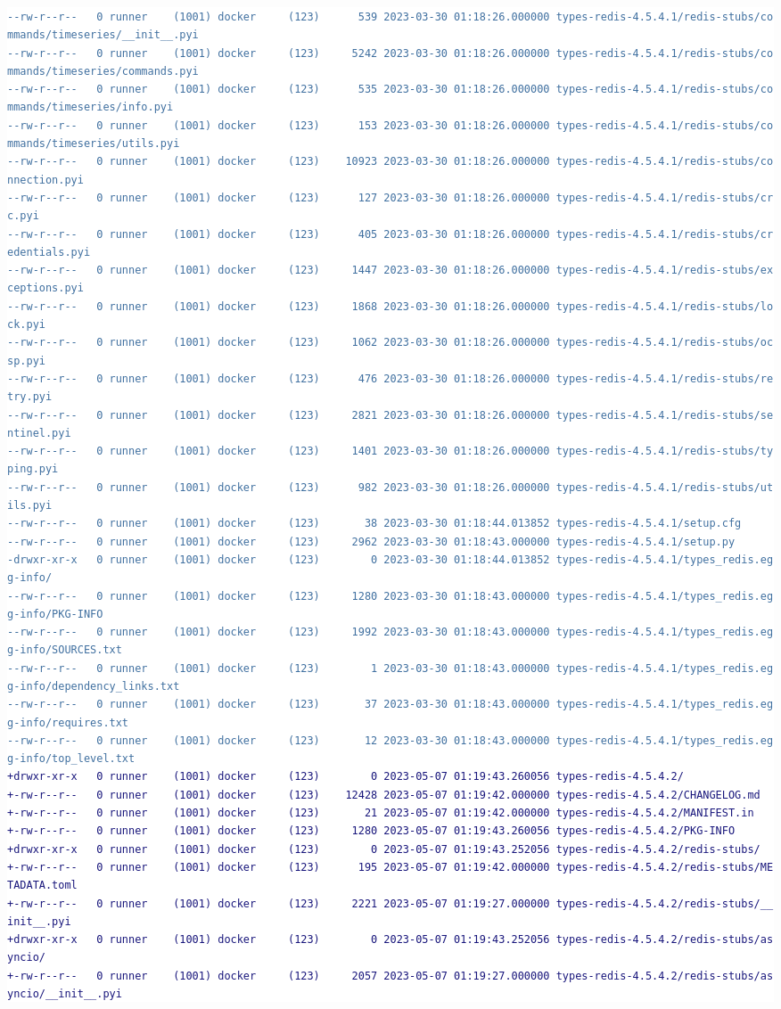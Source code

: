 ```diff
--rw-r--r--   0 runner    (1001) docker     (123)      539 2023-03-30 01:18:26.000000 types-redis-4.5.4.1/redis-stubs/commands/timeseries/__init__.pyi
--rw-r--r--   0 runner    (1001) docker     (123)     5242 2023-03-30 01:18:26.000000 types-redis-4.5.4.1/redis-stubs/commands/timeseries/commands.pyi
--rw-r--r--   0 runner    (1001) docker     (123)      535 2023-03-30 01:18:26.000000 types-redis-4.5.4.1/redis-stubs/commands/timeseries/info.pyi
--rw-r--r--   0 runner    (1001) docker     (123)      153 2023-03-30 01:18:26.000000 types-redis-4.5.4.1/redis-stubs/commands/timeseries/utils.pyi
--rw-r--r--   0 runner    (1001) docker     (123)    10923 2023-03-30 01:18:26.000000 types-redis-4.5.4.1/redis-stubs/connection.pyi
--rw-r--r--   0 runner    (1001) docker     (123)      127 2023-03-30 01:18:26.000000 types-redis-4.5.4.1/redis-stubs/crc.pyi
--rw-r--r--   0 runner    (1001) docker     (123)      405 2023-03-30 01:18:26.000000 types-redis-4.5.4.1/redis-stubs/credentials.pyi
--rw-r--r--   0 runner    (1001) docker     (123)     1447 2023-03-30 01:18:26.000000 types-redis-4.5.4.1/redis-stubs/exceptions.pyi
--rw-r--r--   0 runner    (1001) docker     (123)     1868 2023-03-30 01:18:26.000000 types-redis-4.5.4.1/redis-stubs/lock.pyi
--rw-r--r--   0 runner    (1001) docker     (123)     1062 2023-03-30 01:18:26.000000 types-redis-4.5.4.1/redis-stubs/ocsp.pyi
--rw-r--r--   0 runner    (1001) docker     (123)      476 2023-03-30 01:18:26.000000 types-redis-4.5.4.1/redis-stubs/retry.pyi
--rw-r--r--   0 runner    (1001) docker     (123)     2821 2023-03-30 01:18:26.000000 types-redis-4.5.4.1/redis-stubs/sentinel.pyi
--rw-r--r--   0 runner    (1001) docker     (123)     1401 2023-03-30 01:18:26.000000 types-redis-4.5.4.1/redis-stubs/typing.pyi
--rw-r--r--   0 runner    (1001) docker     (123)      982 2023-03-30 01:18:26.000000 types-redis-4.5.4.1/redis-stubs/utils.pyi
--rw-r--r--   0 runner    (1001) docker     (123)       38 2023-03-30 01:18:44.013852 types-redis-4.5.4.1/setup.cfg
--rw-r--r--   0 runner    (1001) docker     (123)     2962 2023-03-30 01:18:43.000000 types-redis-4.5.4.1/setup.py
-drwxr-xr-x   0 runner    (1001) docker     (123)        0 2023-03-30 01:18:44.013852 types-redis-4.5.4.1/types_redis.egg-info/
--rw-r--r--   0 runner    (1001) docker     (123)     1280 2023-03-30 01:18:43.000000 types-redis-4.5.4.1/types_redis.egg-info/PKG-INFO
--rw-r--r--   0 runner    (1001) docker     (123)     1992 2023-03-30 01:18:43.000000 types-redis-4.5.4.1/types_redis.egg-info/SOURCES.txt
--rw-r--r--   0 runner    (1001) docker     (123)        1 2023-03-30 01:18:43.000000 types-redis-4.5.4.1/types_redis.egg-info/dependency_links.txt
--rw-r--r--   0 runner    (1001) docker     (123)       37 2023-03-30 01:18:43.000000 types-redis-4.5.4.1/types_redis.egg-info/requires.txt
--rw-r--r--   0 runner    (1001) docker     (123)       12 2023-03-30 01:18:43.000000 types-redis-4.5.4.1/types_redis.egg-info/top_level.txt
+drwxr-xr-x   0 runner    (1001) docker     (123)        0 2023-05-07 01:19:43.260056 types-redis-4.5.4.2/
+-rw-r--r--   0 runner    (1001) docker     (123)    12428 2023-05-07 01:19:42.000000 types-redis-4.5.4.2/CHANGELOG.md
+-rw-r--r--   0 runner    (1001) docker     (123)       21 2023-05-07 01:19:42.000000 types-redis-4.5.4.2/MANIFEST.in
+-rw-r--r--   0 runner    (1001) docker     (123)     1280 2023-05-07 01:19:43.260056 types-redis-4.5.4.2/PKG-INFO
+drwxr-xr-x   0 runner    (1001) docker     (123)        0 2023-05-07 01:19:43.252056 types-redis-4.5.4.2/redis-stubs/
+-rw-r--r--   0 runner    (1001) docker     (123)      195 2023-05-07 01:19:42.000000 types-redis-4.5.4.2/redis-stubs/METADATA.toml
+-rw-r--r--   0 runner    (1001) docker     (123)     2221 2023-05-07 01:19:27.000000 types-redis-4.5.4.2/redis-stubs/__init__.pyi
+drwxr-xr-x   0 runner    (1001) docker     (123)        0 2023-05-07 01:19:43.252056 types-redis-4.5.4.2/redis-stubs/asyncio/
+-rw-r--r--   0 runner    (1001) docker     (123)     2057 2023-05-07 01:19:27.000000 types-redis-4.5.4.2/redis-stubs/asyncio/__init__.pyi
```